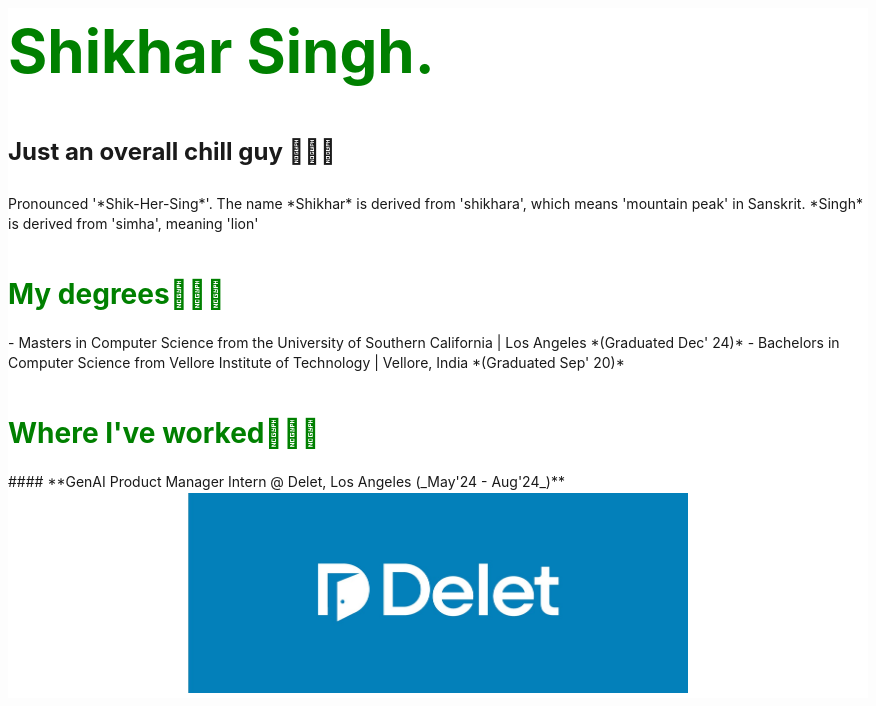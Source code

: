 <h1 style="color: green; font-size: 60px">Shikhar Singh.</h1>
<h3 style="font-size: 24px">Just an overall chill guy 🚶🏾‍♂️ </h3> 
Pronounced '*Shik-Her-Sing*'. The name *Shikhar* is derived from 'shikhara', which means 'mountain peak' in Sanskrit. *Singh* is derived from 'simha', meaning 'lion'
<br>
<h1 style="color:green;"> My degrees🧑🏽‍🎓</h1>					       		
- Masters in Computer Science from the University of Southern California | Los Angeles *(Graduated Dec' 24)*		        		
- Bachelors in Computer Science from Vellore Institute of Technology | Vellore, India *(Graduated Sep' 20)*

<h1 style="color:green;">Where I've worked🧑🏾‍💻</h1>	
#### **GenAI Product Manager Intern @ Delet, Los Angeles (_May'24 - Aug'24_)**
<div align="center">
  <a href="https://www.delet.com/" target="_blank">
<img src="assets/deletinc_cover.jpeg" alt="Delet.com" title="Delet.com" style="width:500px; height:200px; object-fit: cover;"/>
  </a>
</div>